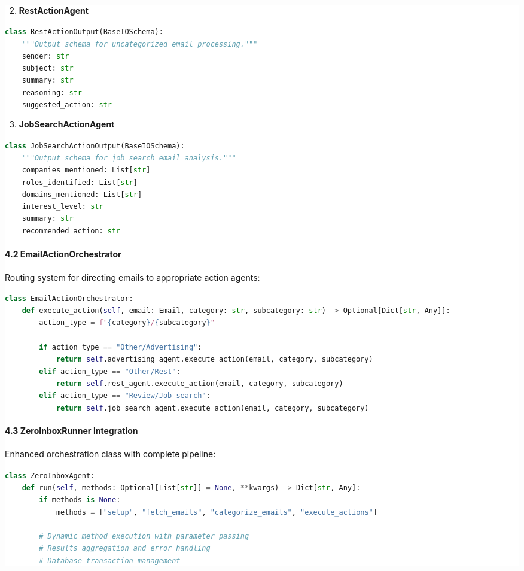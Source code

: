 2. **RestActionAgent**
```python
class RestActionOutput(BaseIOSchema):
    """Output schema for uncategorized email processing."""
    sender: str
    subject: str
    summary: str
    reasoning: str
    suggested_action: str
```

3. **JobSearchActionAgent**
```python
class JobSearchActionOutput(BaseIOSchema):
    """Output schema for job search email analysis."""
    companies_mentioned: List[str]
    roles_identified: List[str]
    domains_mentioned: List[str]
    interest_level: str
    summary: str
    recommended_action: str
```

#### 4.2 EmailActionOrchestrator

Routing system for directing emails to appropriate action agents:
```python
class EmailActionOrchestrator:
    def execute_action(self, email: Email, category: str, subcategory: str) -> Optional[Dict[str, Any]]:
        action_type = f"{category}/{subcategory}"
        
        if action_type == "Other/Advertising":
            return self.advertising_agent.execute_action(email, category, subcategory)
        elif action_type == "Other/Rest":
            return self.rest_agent.execute_action(email, category, subcategory)
        elif action_type == "Review/Job search":
            return self.job_search_agent.execute_action(email, category, subcategory)
```

#### 4.3 ZeroInboxRunner Integration

Enhanced orchestration class with complete pipeline:

```python
class ZeroInboxAgent:
    def run(self, methods: Optional[List[str]] = None, **kwargs) -> Dict[str, Any]:
        if methods is None:
            methods = ["setup", "fetch_emails", "categorize_emails", "execute_actions"]
        
        # Dynamic method execution with parameter passing
        # Results aggregation and error handling
        # Database transaction management
```

